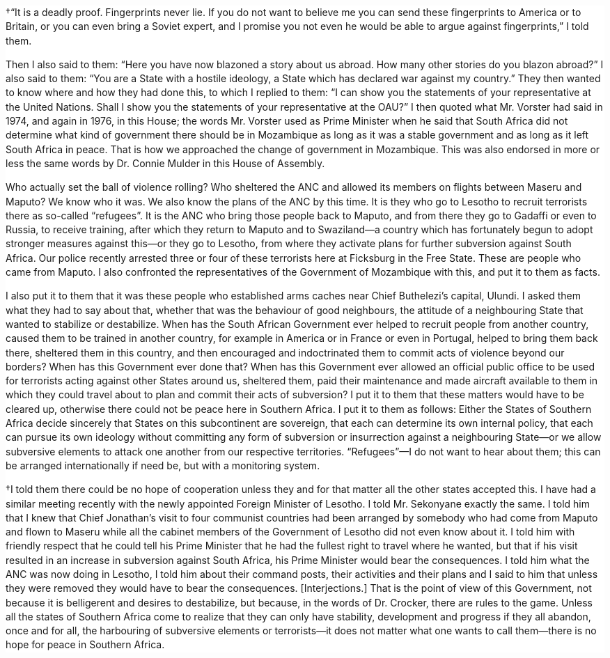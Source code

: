 <p>&#x2020;&#x201C;It is a deadly proof. Fingerprints never lie. If you do not want to believe me you can send these fingerprints to America or to Britain, or you can even bring a Soviet expert, and I promise you not even he would be able to argue against fingerprints,&#x201D; I told them.</p>

<p>Then I also said to them: &#x201C;Here you have now blazoned a story about us abroad. How many other stories do you blazon abroad?&#x201D; I also said to them: &#x201C;You are a State with a hostile ideology, a State which has declared war against my country.&#x201D; They then wanted to know where and how they had done this, to which I replied to them: &#x201C;I can show you the statements of your representative at the United Nations. Shall I show you the statements of your representative at the OAU?&#x201D; I then quoted what Mr. Vorster had said in 1974, and again in 1976, in this House; the words Mr. Vorster used as Prime Minister when he said that South Africa did not determine what kind of government there should be in Mozambique as long as it was a stable government and as long as it left South Africa in peace. That is how we approached the change of government in Mozambique. This was also endorsed in more or less the same words by Dr. Connie Mulder in this House of Assembly.</p>

<p>Who actually set the ball of violence rolling? Who sheltered the ANC and allowed its members on flights between Maseru and Maputo? We know who it was. We also know the plans of the ANC by this time. It is they who go to Lesotho to recruit terrorists there as so-called &#x201C;refugees&#x201D;. It is the ANC who bring those people back to Maputo, and from there they go to Gadaffi or even to Russia, to receive training, after which they return to Maputo and to Swaziland&#x2014;a country which has fortunately begun to adopt stronger measures against this&#x2014;or they go to Lesotho, from where they activate plans for further subversion against South Africa. Our police recently arrested three or four of these terrorists here at Ficksburg in the Free State. These are people who came from Maputo. I also confronted the representatives of the Government of Mozambique with this, and put it to them as facts.</p>

<p>I also put it to them that it was these people who established arms caches near Chief Buthelezi&#x2019;s capital, Ulundi. I asked them what they had to say about that, whether that was the behaviour of good neighbours, the attitude of a neighbouring State that wanted to stabilize or destabilize. When has the South African Government ever helped to recruit people from another country, caused them to be trained in another country, for example in America or in <span class="col_6731-6732" refersTo="page_1650"/>France or even in Portugal, helped to bring them back there, sheltered them in this country, and then encouraged and indoctrinated them to commit acts of violence beyond our borders? When has this Government ever done that? When has this Government ever allowed an official public office to be used for terrorists acting against other States around us, sheltered them, paid their maintenance and made aircraft available to them in which they could travel about to plan and commit their acts of subversion? I put it to them that these matters would have to be cleared up, otherwise there could not be peace here in Southern Africa. I put it to them as follows: Either the States of Southern Africa decide sincerely that States on this subcontinent are sovereign, that each can determine its own internal policy, that each can pursue its own ideology without committing any form of subversion or insurrection against a neighbouring State&#x2014;or we allow subversive elements to attack one another from our respective territories. &#x201C;Refugees&#x201D;&#x2014;I do not want to hear about them; this can be arranged internationally if need be, but with a monitoring system.</p>

<p>&#x2020;I told them there could be no hope of cooperation unless they and for that matter all the other states accepted this. I have had a similar meeting recently with the newly appointed Foreign Minister of Lesotho. I told Mr. Sekonyane exactly the same. I told him that I knew that Chief Jonathan&#x2019;s visit to four communist countries had been arranged by somebody who had come from Maputo and flown to Maseru while all the cabinet members of the Government of Lesotho did not even know about it. I told him with friendly respect that he could tell his Prime Minister that he had the fullest right to travel where he wanted, but that if his visit resulted in an increase in subversion against South Africa, his Prime Minister would bear the consequences. I told him what the ANC was now doing in Lesotho, I told him about their command posts, their activities and their plans and I said to him that unless they were removed they would have to bear the consequences. [Interjections.] That is the point of view of this Government, not because it is belligerent and desires to destabilize, but because, in the words of Dr. Crocker, there are rules to the game. Unless all the states of Southern Africa come to realize that they can only have stability, development and progress if they all abandon, once and for all, the harbouring of subversive elements or terrorists&#x2014;it does not matter what one wants to call them&#x2014;there is no hope for peace in Southern Africa.</p>
